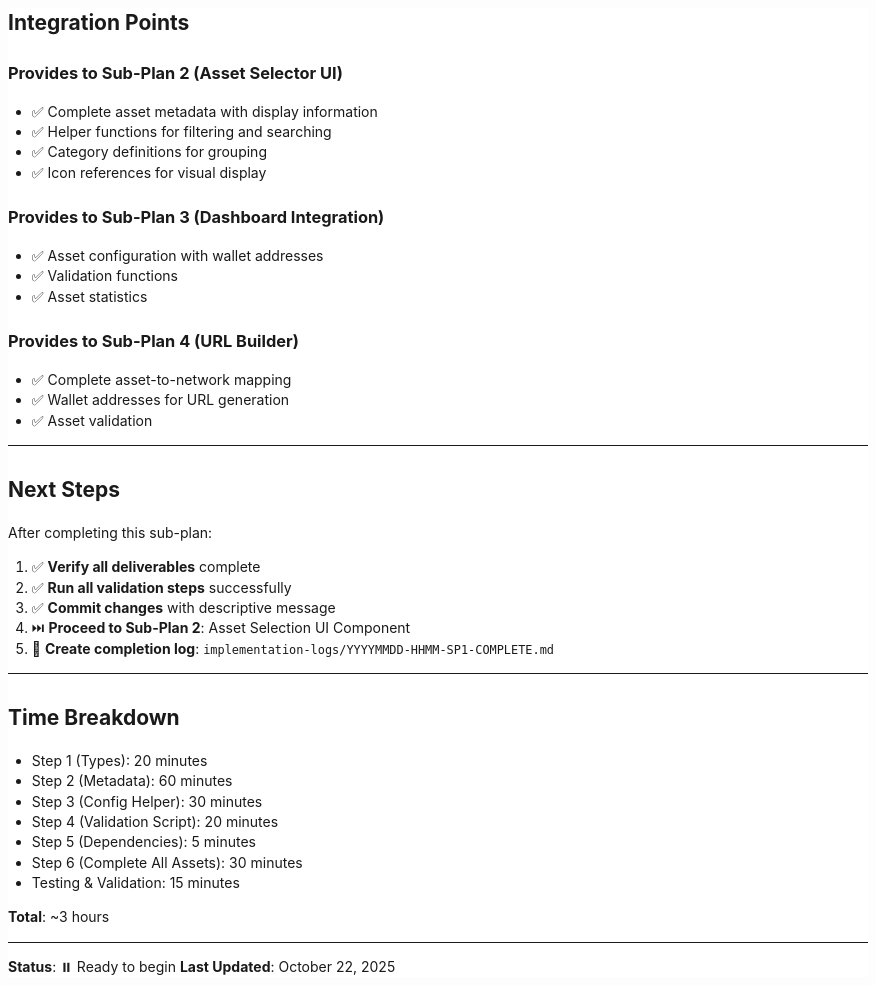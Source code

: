 ## Integration Points

### Provides to Sub-Plan 2 (Asset Selector UI)

- ✅ Complete asset metadata with display information
- ✅ Helper functions for filtering and searching
- ✅ Category definitions for grouping
- ✅ Icon references for visual display

### Provides to Sub-Plan 3 (Dashboard Integration)

- ✅ Asset configuration with wallet addresses
- ✅ Validation functions
- ✅ Asset statistics

### Provides to Sub-Plan 4 (URL Builder)

- ✅ Complete asset-to-network mapping
- ✅ Wallet addresses for URL generation
- ✅ Asset validation

---

## Next Steps

After completing this sub-plan:

1. ✅ **Verify all deliverables** complete
2. ✅ **Run all validation steps** successfully
3. ✅ **Commit changes** with descriptive message
4. ⏭️ **Proceed to Sub-Plan 2**: Asset Selection UI Component
5. 📝 **Create completion log**: `implementation-logs/YYYYMMDD-HHMM-SP1-COMPLETE.md`

---

## Time Breakdown

- Step 1 (Types): 20 minutes
- Step 2 (Metadata): 60 minutes
- Step 3 (Config Helper): 30 minutes
- Step 4 (Validation Script): 20 minutes
- Step 5 (Dependencies): 5 minutes
- Step 6 (Complete All Assets): 30 minutes
- Testing & Validation: 15 minutes

**Total**: ~3 hours

---

**Status**: ⏸️ Ready to begin
**Last Updated**: October 22, 2025
